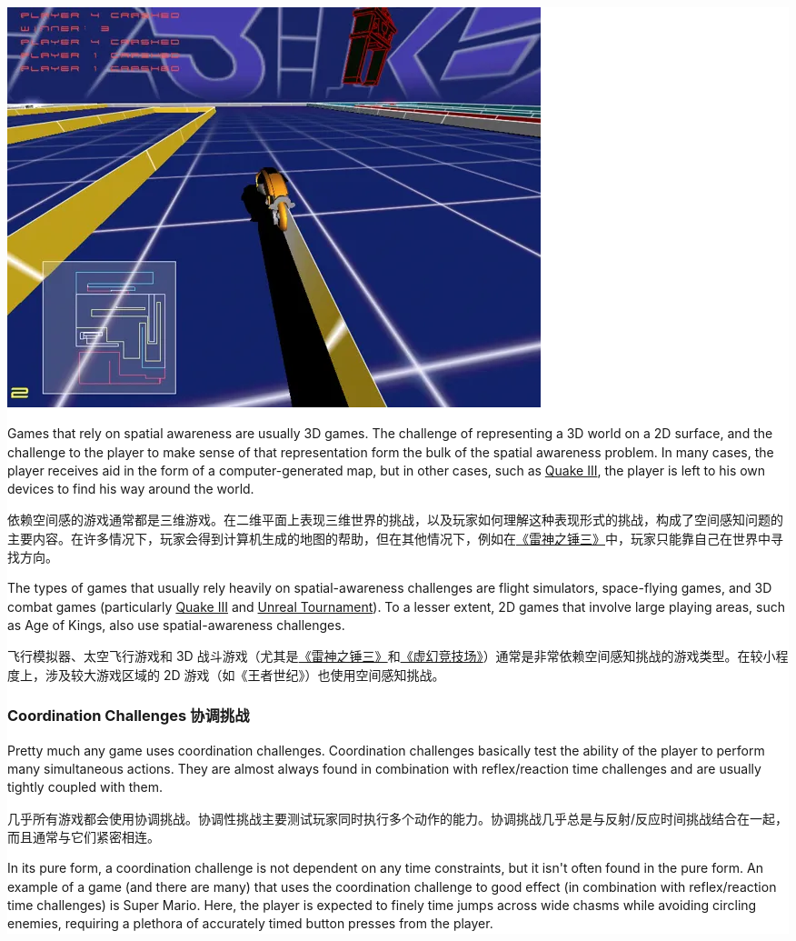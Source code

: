 ![](../.gitbook/assets/7.15.png)

Games that rely on spatial awareness are usually 3D games. The challenge of representing a 3D world on a 2D surface, and the challenge to the player to make sense of that representation form the bulk of the spatial awareness problem. In many cases, the player receives aid in the form of a computer-generated map, but in other cases, such as [Quake III](https://en.wikipedia.org/wiki/Quake_III_Arena), the player is left to his own devices to find his way around the world.

依赖空间感的游戏通常都是三维游戏。在二维平面上表现三维世界的挑战，以及玩家如何理解这种表现形式的挑战，构成了空间感知问题的主要内容。在许多情况下，玩家会得到计算机生成的地图的帮助，但在其他情况下，例如在[《雷神之锤三》](https://en.wikipedia.org/wiki/Quake_III_Arena)中，玩家只能靠自己在世界中寻找方向。

The types of games that usually rely heavily on spatial-awareness challenges are flight simulators, space-flying games, and 3D combat games (particularly [Quake III](https://en.wikipedia.org/wiki/Quake_III_Arena) and [Unreal Tournament](https://en.wikipedia.org/wiki/Unreal_Tournament)). To a lesser extent, 2D games that involve large playing areas, such as Age of Kings, also use spatial-awareness challenges.

飞行模拟器、太空飞行游戏和 3D 战斗游戏（尤其是[《雷神之锤三》](https://en.wikipedia.org/wiki/Quake_III_Arena)和[《虚幻竞技场》](https://en.wikipedia.org/wiki/Unreal_Tournament)）通常是非常依赖空间感知挑战的游戏类型。在较小程度上，涉及较大游戏区域的 2D 游戏（如《王者世纪》）也使用空间感知挑战。

### Coordination Challenges 协调挑战

Pretty much any game uses coordination challenges. Coordination challenges basically test the ability of the player to perform many simultaneous actions. They are almost always found in combination with reflex/reaction time challenges and are usually tightly coupled with them.

几乎所有游戏都会使用协调挑战。协调性挑战主要测试玩家同时执行多个动作的能力。协调挑战几乎总是与反射/反应时间挑战结合在一起，而且通常与它们紧密相连。

In its pure form, a coordination challenge is not dependent on any time constraints, but it isn't often found in the pure form. An example of a game (and there are many) that uses the coordination challenge to good effect (in combination with reflex/reaction time challenges) is Super Mario. Here, the player is expected to finely time jumps across wide chasms while avoiding circling enemies, requiring a plethora of accurately timed button presses from the player.
